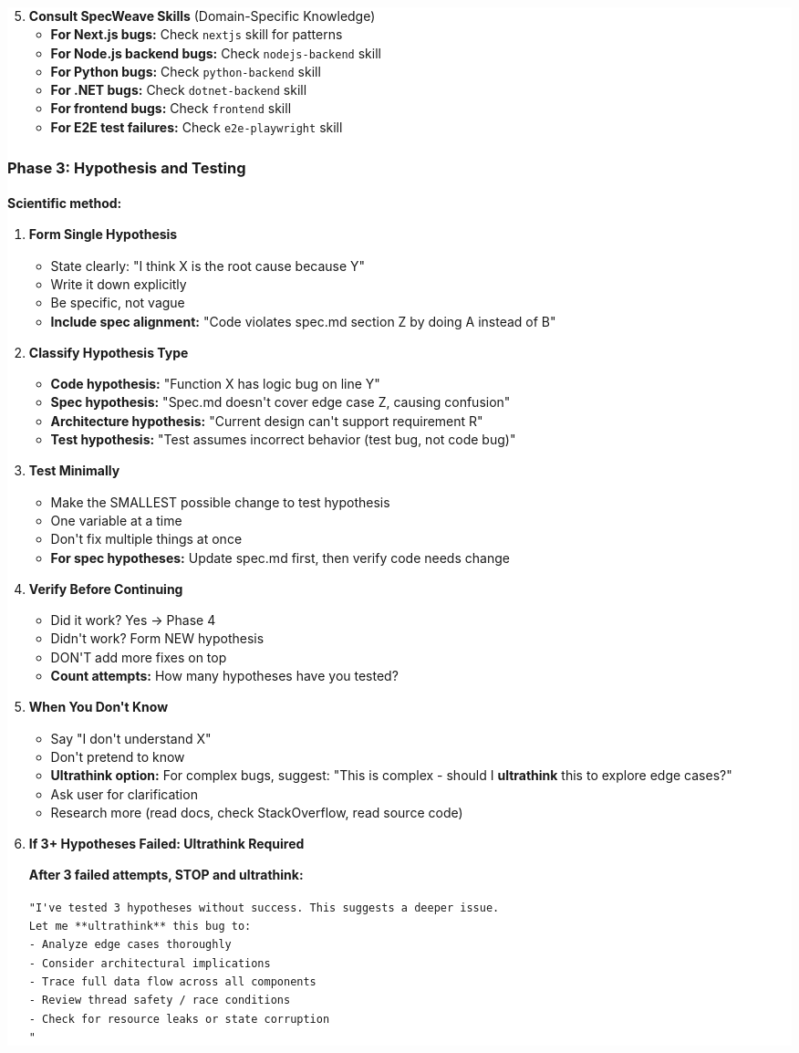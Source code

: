 5. **Consult SpecWeave Skills** (Domain-Specific Knowledge)
   - **For Next.js bugs:** Check `nextjs` skill for patterns
   - **For Node.js backend bugs:** Check `nodejs-backend` skill
   - **For Python bugs:** Check `python-backend` skill
   - **For .NET bugs:** Check `dotnet-backend` skill
   - **For frontend bugs:** Check `frontend` skill
   - **For E2E test failures:** Check `e2e-playwright` skill

### Phase 3: Hypothesis and Testing

**Scientific method:**

1. **Form Single Hypothesis**
   - State clearly: "I think X is the root cause because Y"
   - Write it down explicitly
   - Be specific, not vague
   - **Include spec alignment:** "Code violates spec.md section Z by doing A instead of B"

2. **Classify Hypothesis Type**
   - **Code hypothesis:** "Function X has logic bug on line Y"
   - **Spec hypothesis:** "Spec.md doesn't cover edge case Z, causing confusion"
   - **Architecture hypothesis:** "Current design can't support requirement R"
   - **Test hypothesis:** "Test assumes incorrect behavior (test bug, not code bug)"

3. **Test Minimally**
   - Make the SMALLEST possible change to test hypothesis
   - One variable at a time
   - Don't fix multiple things at once
   - **For spec hypotheses:** Update spec.md first, then verify code needs change

4. **Verify Before Continuing**
   - Did it work? Yes → Phase 4
   - Didn't work? Form NEW hypothesis
   - DON'T add more fixes on top
   - **Count attempts:** How many hypotheses have you tested?

5. **When You Don't Know**
   - Say "I don't understand X"
   - Don't pretend to know
   - **Ultrathink option:** For complex bugs, suggest: "This is complex - should I **ultrathink** this to explore edge cases?"
   - Ask user for clarification
   - Research more (read docs, check StackOverflow, read source code)

6. **If 3+ Hypotheses Failed: Ultrathink Required**

   **After 3 failed attempts, STOP and ultrathink:**
   ```
   "I've tested 3 hypotheses without success. This suggests a deeper issue.
   Let me **ultrathink** this bug to:
   - Analyze edge cases thoroughly
   - Consider architectural implications
   - Trace full data flow across all components
   - Review thread safety / race conditions
   - Check for resource leaks or state corruption
   "
   ```
